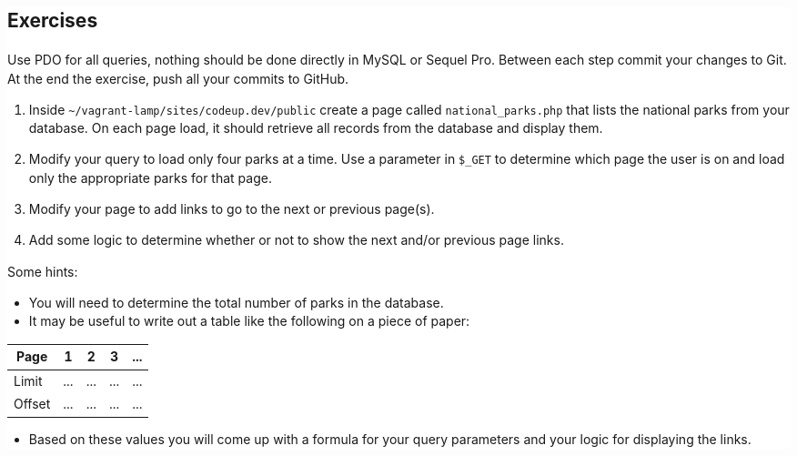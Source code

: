 ## Exercises

Use PDO for all queries, nothing should be done directly in MySQL or Sequel Pro. Between each step commit your changes to Git. At the end the exercise, push all your commits to GitHub.

1. Inside `~/vagrant-lamp/sites/codeup.dev/public` create a page called `national_parks.php` that lists the national parks from your database. On each page load, it should retrieve all records from the database and display them.

1. Modify your query to load only four parks at a time. Use a parameter in `$_GET` to determine which page the user is on and load only the appropriate parks for that page.

1. Modify your page to add links to go to the next or previous page(s).

1. Add some logic to determine whether or not to show the next and/or previous page links.

Some hints:

- You will need to determine the total number of parks in the database.
- It may be useful to write out a table like the following on a piece of paper:

|   Page | 1   | 2   | 3   | ... |
| ------ | --- | --- | --- | --- |
|  Limit | ... | ... | ... | ... |
| Offset | ... | ... | ... | ... |

- Based on these values you will come up with a formula for your query parameters and your logic for displaying the links.